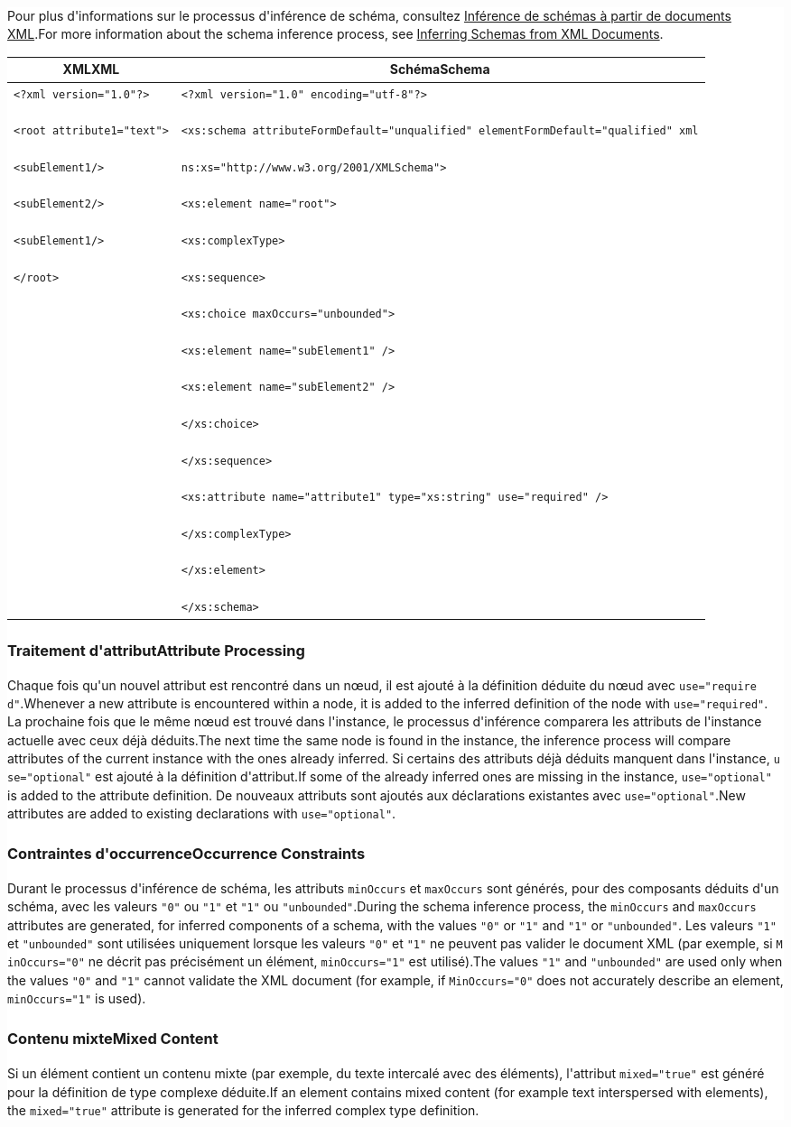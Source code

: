  <span data-ttu-id="5c6d3-167">Pour plus d'informations sur le processus d'inférence de schéma, consultez [Inférence de schémas à partir de documents XML](../../../../docs/standard/data/xml/inferring-schemas-from-xml-documents.md).</span><span class="sxs-lookup"><span data-stu-id="5c6d3-167">For more information about the schema inference process, see [Inferring Schemas from XML Documents](../../../../docs/standard/data/xml/inferring-schemas-from-xml-documents.md).</span></span>  
  
|<span data-ttu-id="5c6d3-168">XML</span><span class="sxs-lookup"><span data-stu-id="5c6d3-168">XML</span></span>|<span data-ttu-id="5c6d3-169">Schéma</span><span class="sxs-lookup"><span data-stu-id="5c6d3-169">Schema</span></span>|  
|---------|------------|  
|`<?xml version="1.0"?>`<br /><br /> `<root attribute1="text">`<br /><br /> `<subElement1/>`<br /><br /> `<subElement2/>`<br /><br /> `<subElement1/>`<br /><br /> `</root>`|`<?xml version="1.0" encoding="utf-8"?>`<br /><br /> `<xs:schema attributeFormDefault="unqualified" elementFormDefault="qualified" xml`<br /><br /> `ns:xs="http://www.w3.org/2001/XMLSchema">`<br /><br /> `<xs:element name="root">`<br /><br /> `<xs:complexType>`<br /><br /> `<xs:sequence>`<br /><br /> `<xs:choice maxOccurs="unbounded">`<br /><br /> `<xs:element name="subElement1" />`<br /><br /> `<xs:element name="subElement2" />`<br /><br /> `</xs:choice>`<br /><br /> `</xs:sequence>`<br /><br /> `<xs:attribute name="attribute1" type="xs:string" use="required" />`<br /><br /> `</xs:complexType>`<br /><br /> `</xs:element>`<br /><br /> `</xs:schema>`|  
  
### <a name="attribute-processing"></a><span data-ttu-id="5c6d3-170">Traitement d'attribut</span><span class="sxs-lookup"><span data-stu-id="5c6d3-170">Attribute Processing</span></span>  
 <span data-ttu-id="5c6d3-171">Chaque fois qu'un nouvel attribut est rencontré dans un nœud, il est ajouté à la définition déduite du nœud avec `use="required"`.</span><span class="sxs-lookup"><span data-stu-id="5c6d3-171">Whenever a new attribute is encountered within a node, it is added to the inferred definition of the node with `use="required"`.</span></span> <span data-ttu-id="5c6d3-172">La prochaine fois que le même nœud est trouvé dans l'instance, le processus d'inférence comparera les attributs de l'instance actuelle avec ceux déjà déduits.</span><span class="sxs-lookup"><span data-stu-id="5c6d3-172">The next time the same node is found in the instance, the inference process will compare attributes of the current instance with the ones already inferred.</span></span> <span data-ttu-id="5c6d3-173">Si certains des attributs déjà déduits manquent dans l'instance, `use="optional"` est ajouté à la définition d'attribut.</span><span class="sxs-lookup"><span data-stu-id="5c6d3-173">If some of the already inferred ones are missing in the instance, `use="optional"` is added to the attribute definition.</span></span> <span data-ttu-id="5c6d3-174">De nouveaux attributs sont ajoutés aux déclarations existantes avec `use="optional"`.</span><span class="sxs-lookup"><span data-stu-id="5c6d3-174">New attributes are added to existing declarations with `use="optional"`.</span></span>  
  
### <a name="occurrence-constraints"></a><span data-ttu-id="5c6d3-175">Contraintes d'occurrence</span><span class="sxs-lookup"><span data-stu-id="5c6d3-175">Occurrence Constraints</span></span>  
 <span data-ttu-id="5c6d3-176">Durant le processus d'inférence de schéma, les attributs `minOccurs` et `maxOccurs` sont générés, pour des composants déduits d'un schéma, avec les valeurs `"0"` ou `"1"` et `"1"` ou `"unbounded"`.</span><span class="sxs-lookup"><span data-stu-id="5c6d3-176">During the schema inference process, the `minOccurs` and `maxOccurs` attributes are generated, for inferred components of a schema, with the values `"0"` or `"1"` and `"1"` or `"unbounded"`.</span></span> <span data-ttu-id="5c6d3-177">Les valeurs `"1"` et `"unbounded"` sont utilisées uniquement lorsque les valeurs `"0"` et `"1"` ne peuvent pas valider le document XML (par exemple, si `MinOccurs="0"` ne décrit pas précisément un élément, `minOccurs="1"` est utilisé).</span><span class="sxs-lookup"><span data-stu-id="5c6d3-177">The values `"1"` and `"unbounded"` are used only when the values `"0"` and `"1"` cannot validate the XML document (for example, if `MinOccurs="0"` does not accurately describe an element, `minOccurs="1"` is used).</span></span>  
  
### <a name="mixed-content"></a><span data-ttu-id="5c6d3-178">Contenu mixte</span><span class="sxs-lookup"><span data-stu-id="5c6d3-178">Mixed Content</span></span>  
 <span data-ttu-id="5c6d3-179">Si un élément contient un contenu mixte (par exemple, du texte intercalé avec des éléments), l'attribut `mixed="true"` est généré pour la définition de type complexe déduite.</span><span class="sxs-lookup"><span data-stu-id="5c6d3-179">If an element contains mixed content (for example text interspersed with elements), the `mixed="true"` attribute is generated for the inferred complex type definition.</span></span>  
  